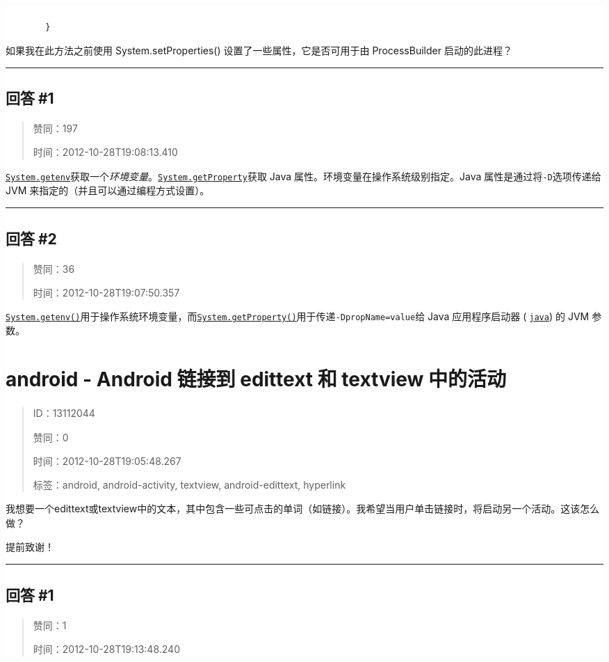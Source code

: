 ```

        } 
```

如果我在此方法之前使用 System.setProperties() 设置了一些属性，它是否可用于由 ProcessBuilder 启动的此进程？

* * *

## 回答 #1

> 赞同：197
> 
> 时间：2012-10-28T19:08:13.410

[`System.getenv`](http://docs.oracle.com/javase/7/docs/api/java/lang/System.html#getenv%28java.lang.String%29)获取一个*环境变量*。[`System.getProperty`](http://docs.oracle.com/javase/7/docs/api/java/lang/System.html#getProperty%28java.lang.String%29)获取 Java 属性。环境变量在操作系统级别指定。Java 属性是通过将`-D`选项传递给 JVM 来指定的（并且可以通过编程方式设置）。

* * *

## 回答 #2

> 赞同：36
> 
> 时间：2012-10-28T19:07:50.357

[`System.getenv()`](http://docs.oracle.com/javase/6/docs/api/java/lang/System.html#getenv%28java.lang.String%29)用于操作系统环境变量，而[`System.getProperty()`](http://docs.oracle.com/javase/6/docs/api/java/lang/System.html#getProperty%28java.lang.String%29)用于传递`-DpropName=value`给 Java 应用程序启动器 ( [`java`](http://docs.oracle.com/javase/6/docs/technotes/tools/windows/java.html)) 的 JVM 参数。

# android - Android 链接到 edittext 和 textview 中的活动

> ID：13112044
> 
> 赞同：0
> 
> 时间：2012-10-28T19:05:48.267
> 
> 标签：android, android-activity, textview, android-edittext, hyperlink

我想要一个edittext或textview中的文本，其中包含一些可点击的单词（如链接）。我希望当用户单击链接时，将启动另一个活动。这该怎么做？

提前致谢！

* * *

## 回答 #1

> 赞同：1
> 
> 时间：2012-10-28T19:13:48.240
